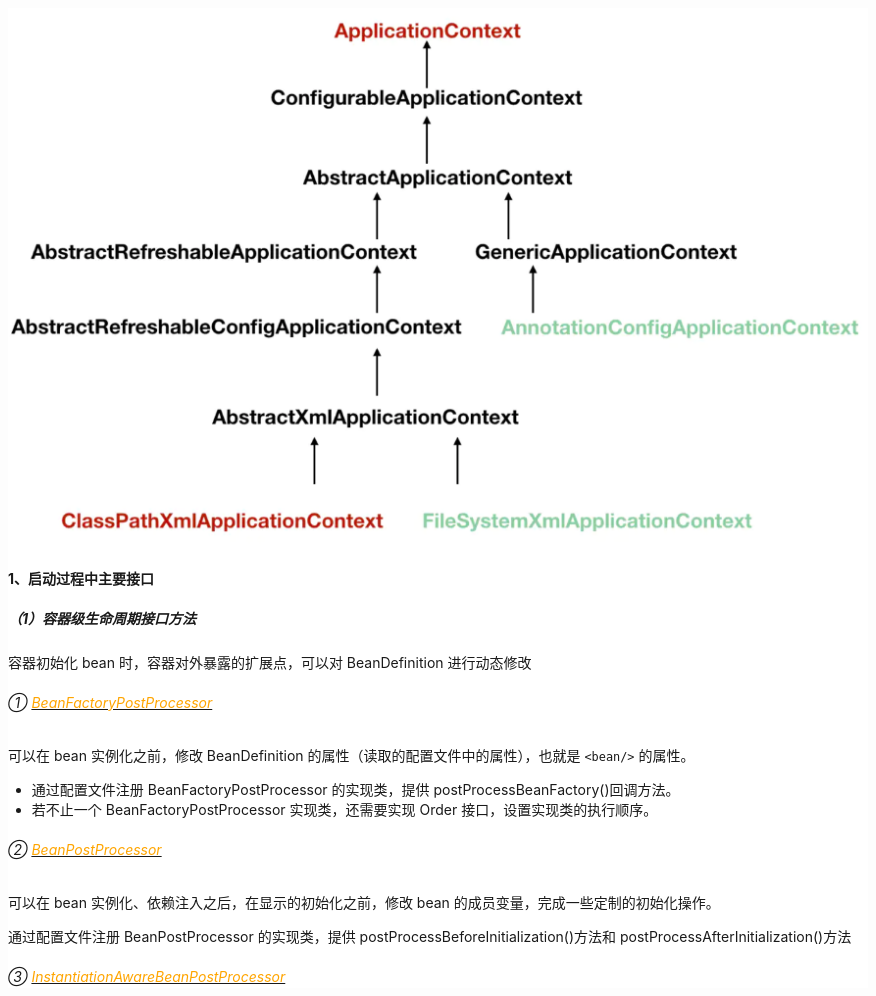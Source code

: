 ![ApplicationContext接口关系](./ApplicationContext接口关系.png)

#### 1、启动过程中主要接口

##### （1）容器级生命周期接口方法

容器初始化 bean 时，容器对外暴露的扩展点，可以对 BeanDefinition 进行动态修改

###### ① [<font color="orange">BeanFactoryPostProcessor</font>](https://www.jianshu.com/p/b45efc018bcc)

可以在 bean 实例化之前，修改 BeanDefinition 的属性（读取的配置文件中的属性），也就是 `<bean/>` 的属性。

- 通过配置文件注册 BeanFactoryPostProcessor 的实现类，提供 postProcessBeanFactory()回调方法。
- 若不止一个 BeanFactoryPostProcessor 实现类，还需要实现 Order 接口，设置实现类的执行顺序。

###### ② [<font color="orange">BeanPostProcessor</font>](https://www.jianshu.com/p/f80b77d65d39)

可以在 bean 实例化、依赖注入之后，在显示的初始化之前，修改 bean 的成员变量，完成一些定制的初始化操作。

通过配置文件注册 BeanPostProcessor 的实现类，提供 postProcessBeforeInitialization()方法和 postProcessAfterInitialization()方法

###### ③ [<font color="orange">InstantiationAwareBeanPostProcessor</font>](https://juejin.im/post/5da995d25188256a49204d7b)
